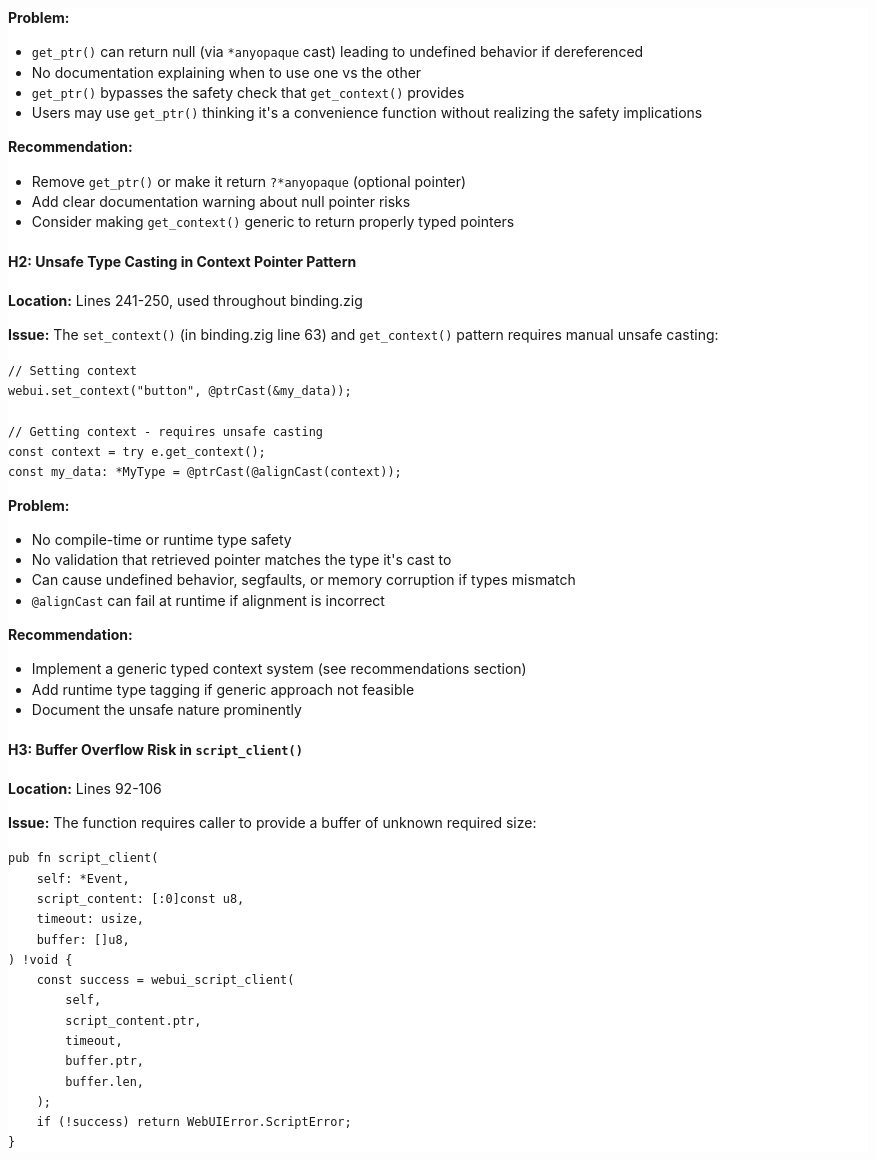 **Problem:**
- `get_ptr()` can return null (via `*anyopaque` cast) leading to undefined behavior if dereferenced
- No documentation explaining when to use one vs the other
- `get_ptr()` bypasses the safety check that `get_context()` provides
- Users may use `get_ptr()` thinking it's a convenience function without realizing the safety implications

**Recommendation:**
- Remove `get_ptr()` or make it return `?*anyopaque` (optional pointer)
- Add clear documentation warning about null pointer risks
- Consider making `get_context()` generic to return properly typed pointers

#### H2: Unsafe Type Casting in Context Pointer Pattern

**Location:** Lines 241-250, used throughout binding.zig

**Issue:** The `set_context()` (in binding.zig line 63) and `get_context()` pattern requires manual unsafe casting:

```zig
// Setting context
webui.set_context("button", @ptrCast(&my_data));

// Getting context - requires unsafe casting
const context = try e.get_context();
const my_data: *MyType = @ptrCast(@alignCast(context));
```

**Problem:**
- No compile-time or runtime type safety
- No validation that retrieved pointer matches the type it's cast to
- Can cause undefined behavior, segfaults, or memory corruption if types mismatch
- `@alignCast` can fail at runtime if alignment is incorrect

**Recommendation:**
- Implement a generic typed context system (see recommendations section)
- Add runtime type tagging if generic approach not feasible
- Document the unsafe nature prominently

#### H3: Buffer Overflow Risk in `script_client()`

**Location:** Lines 92-106

**Issue:** The function requires caller to provide a buffer of unknown required size:

```zig
pub fn script_client(
    self: *Event,
    script_content: [:0]const u8,
    timeout: usize,
    buffer: []u8,
) !void {
    const success = webui_script_client(
        self,
        script_content.ptr,
        timeout,
        buffer.ptr,
        buffer.len,
    );
    if (!success) return WebUIError.ScriptError;
}
```

